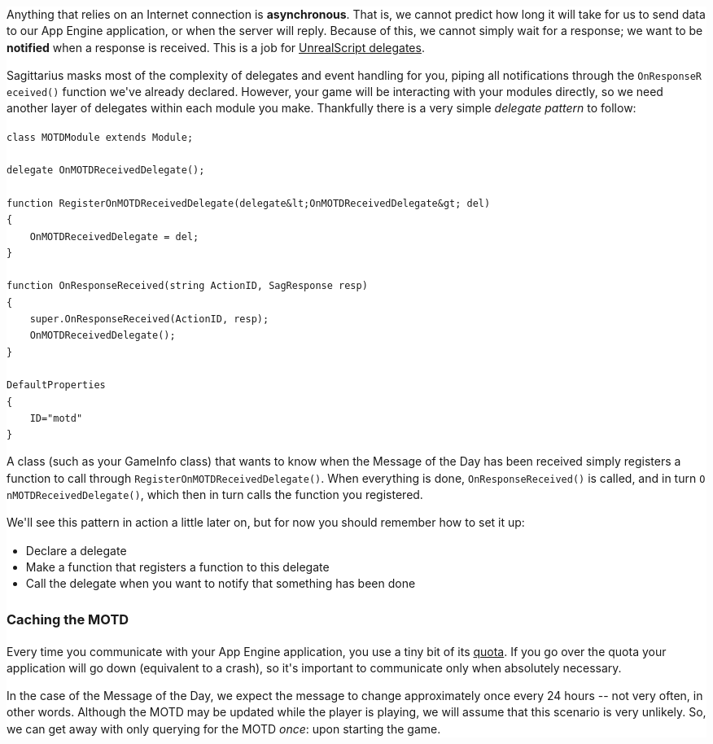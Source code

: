Anything that relies on an Internet connection is **asynchronous**. That is, we cannot predict how long it will take for us to send data to our App Engine application, or when the server will reply. Because of this, we cannot simply wait for a response; we want to be **notified** when a response is received. This is a job for [UnrealScript delegates](http://udn.epicgames.com/Three/UnrealScriptDelegates.html).

Sagittarius masks most of the complexity of delegates and event handling for you, piping all notifications through the `OnResponseReceived()` function we've already declared. However, your game will be interacting with your modules directly, so we need another layer of delegates within each module you make. Thankfully there is a very simple *delegate pattern* to follow:

```
class MOTDModule extends Module;

delegate OnMOTDReceivedDelegate();

function RegisterOnMOTDReceivedDelegate(delegate&lt;OnMOTDReceivedDelegate&gt; del)
{
	OnMOTDReceivedDelegate = del;
}

function OnResponseReceived(string ActionID, SagResponse resp)
{
	super.OnResponseReceived(ActionID, resp);
	OnMOTDReceivedDelegate();
}

DefaultProperties
{
	ID="motd"
}
```

A class (such as your GameInfo class) that wants to know when the Message of the Day has been received simply registers a function to call through `RegisterOnMOTDReceivedDelegate()`. When everything is done, `OnResponseReceived()` is called, and in turn `OnMOTDReceivedDelegate()`, which then in turn calls the function you registered.

We'll see this pattern in action a little later on, but for now you should remember how to set it up:

- Declare a delegate
- Make a function that registers a function to this delegate
- Call the delegate when you want to notify that something has been done

### Caching the MOTD

Every time you communicate with your App Engine application, you use a tiny bit of its [quota](https://developers.google.com/appengine/docs/quotas). If you go over the quota your application will go down (equivalent to a crash), so it's important to communicate only when absolutely necessary.

In the case of the Message of the Day, we expect the message to change approximately once every 24 hours -- not very often, in other words. Although the MOTD may be updated while the player is playing, we will assume that this scenario is very unlikely. So, we can get away with only querying for the MOTD *once*: upon starting the game.
